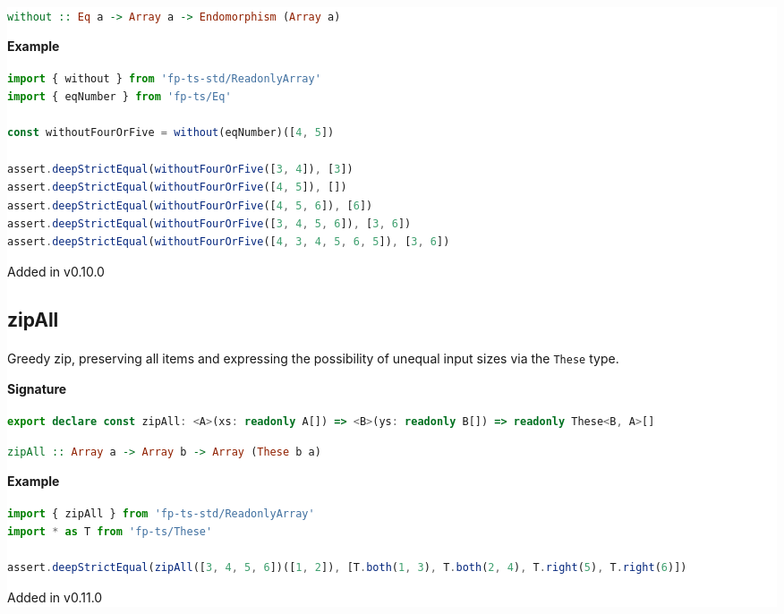 ```hs
without :: Eq a -> Array a -> Endomorphism (Array a)
```

**Example**

```ts
import { without } from 'fp-ts-std/ReadonlyArray'
import { eqNumber } from 'fp-ts/Eq'

const withoutFourOrFive = without(eqNumber)([4, 5])

assert.deepStrictEqual(withoutFourOrFive([3, 4]), [3])
assert.deepStrictEqual(withoutFourOrFive([4, 5]), [])
assert.deepStrictEqual(withoutFourOrFive([4, 5, 6]), [6])
assert.deepStrictEqual(withoutFourOrFive([3, 4, 5, 6]), [3, 6])
assert.deepStrictEqual(withoutFourOrFive([4, 3, 4, 5, 6, 5]), [3, 6])
```

Added in v0.10.0

## zipAll

Greedy zip, preserving all items and expressing the possibility of unequal
input sizes via the `These` type.

**Signature**

```ts
export declare const zipAll: <A>(xs: readonly A[]) => <B>(ys: readonly B[]) => readonly These<B, A>[]
```

```hs
zipAll :: Array a -> Array b -> Array (These b a)
```

**Example**

```ts
import { zipAll } from 'fp-ts-std/ReadonlyArray'
import * as T from 'fp-ts/These'

assert.deepStrictEqual(zipAll([3, 4, 5, 6])([1, 2]), [T.both(1, 3), T.both(2, 4), T.right(5), T.right(6)])
```

Added in v0.11.0
